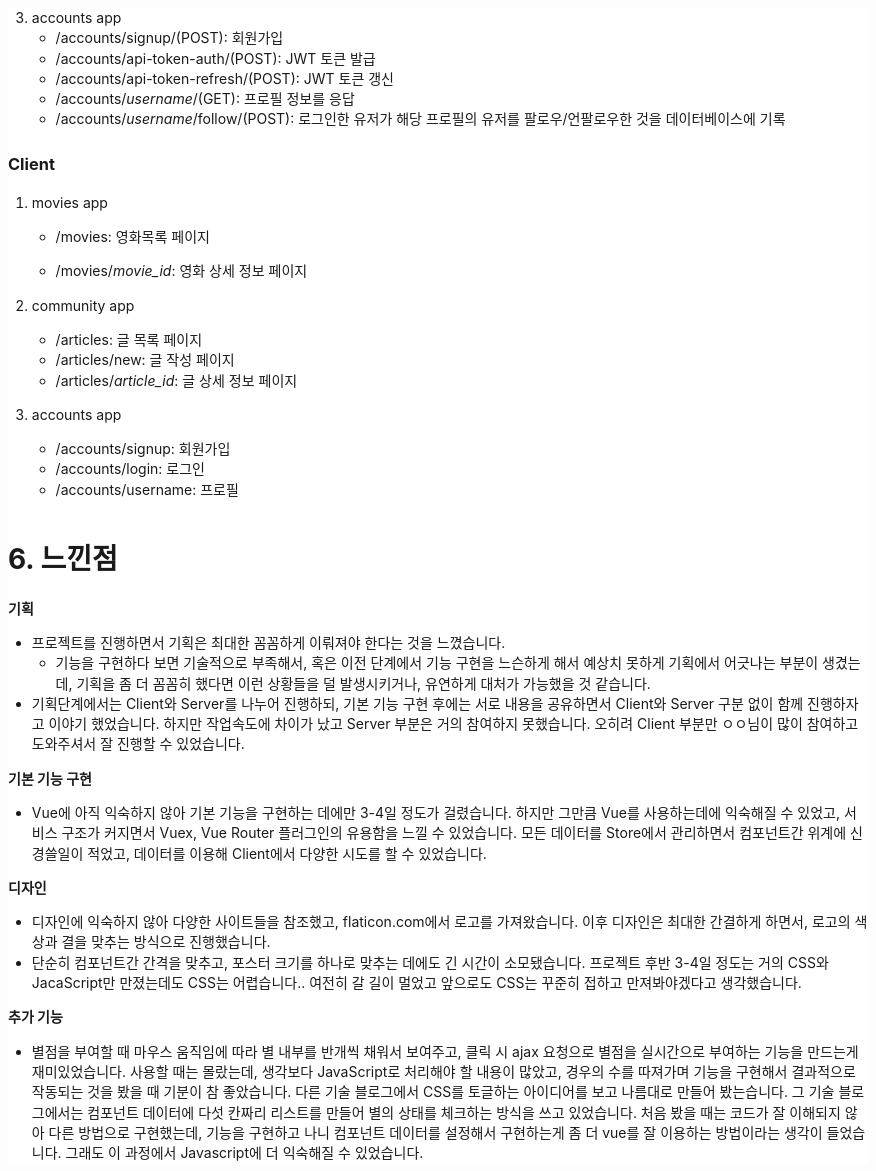 3. accounts app
   - /accounts/signup/(POST): 회원가입
   - /accounts/api-token-auth/(POST): JWT 토큰 발급
   - /accounts/api-token-refresh/(POST): JWT 토큰 갱신
   - /accounts/*username*/(GET): 프로필 정보를 응답
   - /accounts/*username*/follow/(POST): 로그인한 유저가 해당 프로필의 유저를 팔로우/언팔로우한 것을 데이터베이스에 기록

### **Client**

1. movies app

   - /movies: 영화목록 페이지

   - /movies/*movie_id*: 영화 상세 정보 페이지

2. community app

   - /articles: 글 목록 페이지
   - /articles/new: 글 작성 페이지
   - /articles/*article_id*: 글 상세 정보 페이지

3. accounts app
   - /accounts/signup: 회원가입
   - /accounts/login: 로그인
   - /accounts/username: 프로필



# 6. 느낀점

**기획**

- 프로젝트를 진행하면서 기획은 최대한 꼼꼼하게 이뤄져야 한다는 것을 느꼈습니다.
  - 기능을 구현하다 보면 기술적으로 부족해서, 혹은 이전 단계에서 기능 구현을 느슨하게 해서 예상치 못하게 기획에서 어긋나는 부분이 생겼는데, 기획을 좀 더 꼼꼼히 했다면 이런 상황들을 덜 발생시키거나, 유연하게 대처가 가능했을 것 같습니다.
- 기획단계에서는 Client와 Server를 나누어 진행하되, 기본 기능 구현 후에는 서로 내용을 공유하면서 Client와 Server 구분 없이 함께 진행하자고 이야기 했었습니다. 하지만 작업속도에 차이가 났고 Server 부분은 거의 참여하지 못했습니다. 오히려 Client 부분만 ㅇㅇ님이 많이 참여하고 도와주셔서 잘 진행할 수 있었습니다.

**기본 기능 구현**

- Vue에 아직 익숙하지 않아 기본 기능을 구현하는 데에만 3-4일 정도가 걸렸습니다. 하지만 그만큼 Vue를 사용하는데에 익숙해질 수 있었고, 서비스 구조가 커지면서 Vuex, Vue Router 플러그인의 유용함을 느낄 수 있었습니다. 모든 데이터를 Store에서 관리하면서 컴포넌트간 위계에 신경쓸일이 적었고, 데이터를 이용해 Client에서 다양한 시도를 할 수 있었습니다.

**디자인**

- 디자인에 익숙하지 않아 다양한 사이트들을 참조했고, flaticon.com에서 로고를 가져왔습니다. 이후 디자인은 최대한 간결하게 하면서, 로고의 색상과 결을 맞추는 방식으로 진행했습니다.
- 단순히 컴포넌트간 간격을 맞추고, 포스터 크기를 하나로 맞추는 데에도 긴 시간이 소모됐습니다. 프로젝트 후반 3-4일 정도는 거의 CSS와 JacaScript만 만졌는데도 CSS는 어렵습니다.. 여전히 갈 길이 멀었고 앞으로도 CSS는 꾸준히 접하고 만져봐야겠다고 생각했습니다.

**추가 기능**

- 별점을 부여할 때 마우스 움직임에 따라 별 내부를 반개씩 채워서 보여주고, 클릭 시 ajax 요청으로 별점을 실시간으로 부여하는 기능을 만드는게 재미있었습니다. 사용할 때는 몰랐는데, 생각보다 JavaScript로 처리해야 할 내용이 많았고, 경우의 수를 따져가며 기능을 구현해서 결과적으로 작동되는 것을 봤을 때 기분이 참 좋았습니다. 다른 기술 블로그에서 CSS를 토글하는 아이디어를 보고 나름대로 만들어 봤는습니다. 그 기술 블로그에서는 컴포넌트 데이터에 다섯 칸짜리 리스트를 만들어 별의 상태를 체크하는 방식을 쓰고 있었습니다. 처음 봤을 때는 코드가 잘 이해되지 않아 다른 방법으로 구현했는데, 기능을 구현하고 나니 컴포넌트 데이터를 설정해서 구현하는게 좀 더 vue를 잘 이용하는 방법이라는 생각이 들었습니다. 그래도 이 과정에서 Javascript에 더 익숙해질 수 있었습니다.
